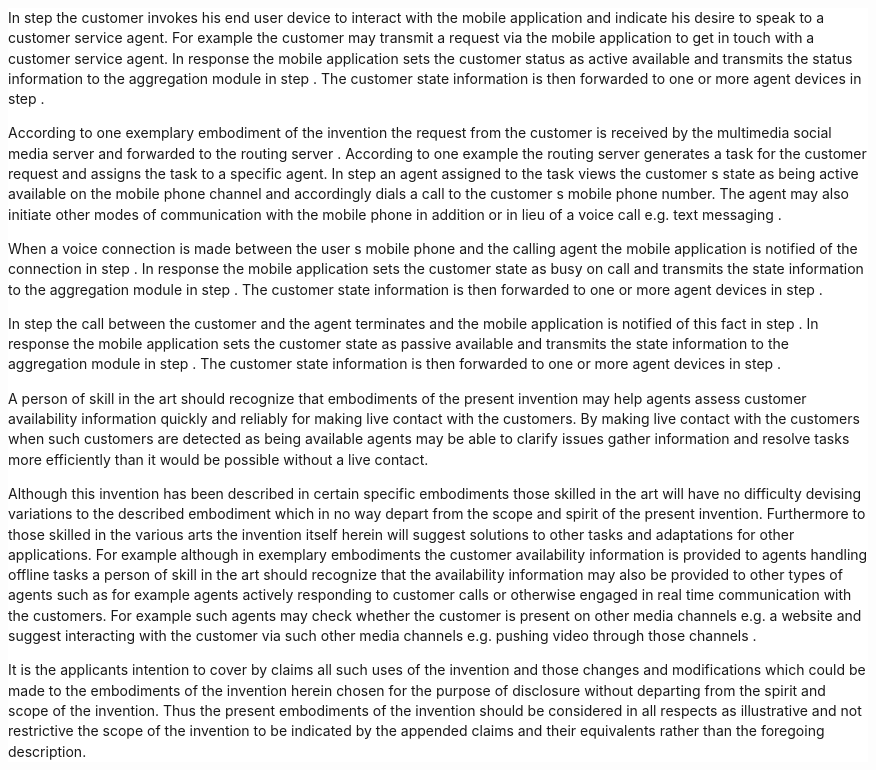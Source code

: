 In step the customer invokes his end user device to interact with the mobile application and indicate his desire to speak to a customer service agent. For example the customer may transmit a request via the mobile application to get in touch with a customer service agent. In response the mobile application sets the customer status as active available and transmits the status information to the aggregation module in step . The customer state information is then forwarded to one or more agent devices in step .

According to one exemplary embodiment of the invention the request from the customer is received by the multimedia social media server and forwarded to the routing server . According to one example the routing server generates a task for the customer request and assigns the task to a specific agent. In step an agent assigned to the task views the customer s state as being active available on the mobile phone channel and accordingly dials a call to the customer s mobile phone number. The agent may also initiate other modes of communication with the mobile phone in addition or in lieu of a voice call e.g. text messaging .

When a voice connection is made between the user s mobile phone and the calling agent the mobile application is notified of the connection in step . In response the mobile application sets the customer state as busy on call and transmits the state information to the aggregation module in step . The customer state information is then forwarded to one or more agent devices in step .

In step the call between the customer and the agent terminates and the mobile application is notified of this fact in step . In response the mobile application sets the customer state as passive available and transmits the state information to the aggregation module in step . The customer state information is then forwarded to one or more agent devices in step .

A person of skill in the art should recognize that embodiments of the present invention may help agents assess customer availability information quickly and reliably for making live contact with the customers. By making live contact with the customers when such customers are detected as being available agents may be able to clarify issues gather information and resolve tasks more efficiently than it would be possible without a live contact.

Although this invention has been described in certain specific embodiments those skilled in the art will have no difficulty devising variations to the described embodiment which in no way depart from the scope and spirit of the present invention. Furthermore to those skilled in the various arts the invention itself herein will suggest solutions to other tasks and adaptations for other applications. For example although in exemplary embodiments the customer availability information is provided to agents handling offline tasks a person of skill in the art should recognize that the availability information may also be provided to other types of agents such as for example agents actively responding to customer calls or otherwise engaged in real time communication with the customers. For example such agents may check whether the customer is present on other media channels e.g. a website and suggest interacting with the customer via such other media channels e.g. pushing video through those channels .

It is the applicants intention to cover by claims all such uses of the invention and those changes and modifications which could be made to the embodiments of the invention herein chosen for the purpose of disclosure without departing from the spirit and scope of the invention. Thus the present embodiments of the invention should be considered in all respects as illustrative and not restrictive the scope of the invention to be indicated by the appended claims and their equivalents rather than the foregoing description.

